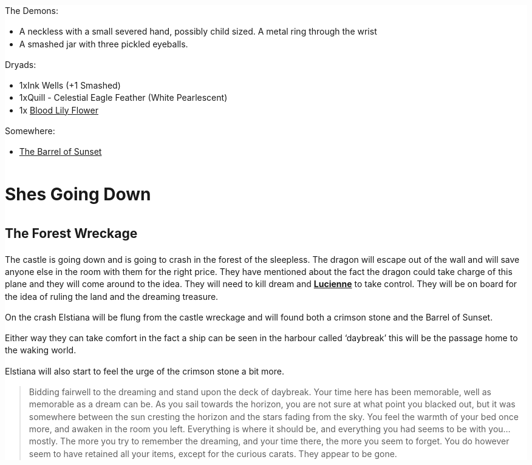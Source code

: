 The Demons:

- A neckless with a small severed hand, possibly child sized. A metal ring through the wrist
- A smashed jar with three pickled eyeballs.

Dryads:

- 1xInk Wells (+1 Smashed)
- 1xQuill - Celestial Eagle Feather (White Pearlescent)
- 1x [Blood Lily Flower](http://localhost:8080/Sources/MagicItems/blood%20lily%20flower.png)

Somewhere:

- [The Barrel of Sunset](http://localhost:8080/Sources/MagicItems/Barrel%20of%20Sunset.png)

# Shes Going Down

## The Forest Wreckage

The castle is going down and is going to crash in the forest of the sleepless. The dragon will escape out of the wall and will save anyone else in the room with them for the right price. They have mentioned about the fact the dragon could take charge of this plane and they will come around to the idea. They will need to kill dream and **[Lucienne](http://localhost:8080/Sources/Creatures/Lucienne.png)** to take control. They will be on board for the idea of ruling the land and the dreaming treasure.

On the crash Elstiana will be flung from the castle wreckage and will found both a crimson stone and the Barrel of Sunset.

Either way they can take comfort in the fact a ship can be seen in the harbour called ‘daybreak’ this will be the passage home to the waking world.

Elstiana will also start to feel the urge of the crimson stone a bit more.

> Bidding fairwell to the dreaming and stand upon the deck of daybreak. Your time here has been memorable, well as memorable as a dream can be. As you sail towards the horizon, you are not sure at what point you blacked out, but it was somewhere between the sun cresting the horizon and the stars fading from the sky. You feel the warmth of your bed once more, and awaken in the room you left. Everything is where it should be, and everything you had seems to be with you…mostly. The more you try to remember the dreaming, and your time there, the more you seem to forget. You do however seem to have retained all your items, except for the curious carats. They appear to be gone.
